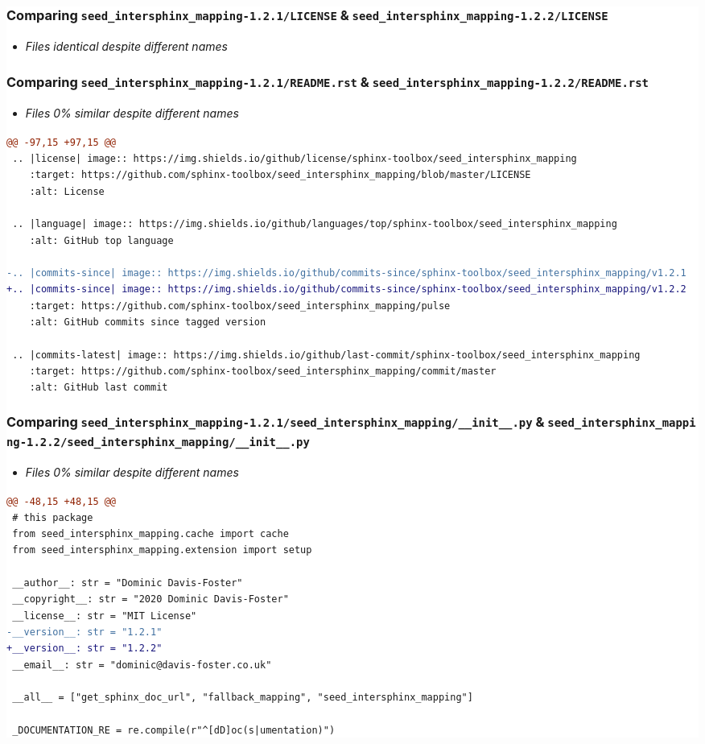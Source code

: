 ### Comparing `seed_intersphinx_mapping-1.2.1/LICENSE` & `seed_intersphinx_mapping-1.2.2/LICENSE`

 * *Files identical despite different names*

### Comparing `seed_intersphinx_mapping-1.2.1/README.rst` & `seed_intersphinx_mapping-1.2.2/README.rst`

 * *Files 0% similar despite different names*

```diff
@@ -97,15 +97,15 @@
 .. |license| image:: https://img.shields.io/github/license/sphinx-toolbox/seed_intersphinx_mapping
 	:target: https://github.com/sphinx-toolbox/seed_intersphinx_mapping/blob/master/LICENSE
 	:alt: License
 
 .. |language| image:: https://img.shields.io/github/languages/top/sphinx-toolbox/seed_intersphinx_mapping
 	:alt: GitHub top language
 
-.. |commits-since| image:: https://img.shields.io/github/commits-since/sphinx-toolbox/seed_intersphinx_mapping/v1.2.1
+.. |commits-since| image:: https://img.shields.io/github/commits-since/sphinx-toolbox/seed_intersphinx_mapping/v1.2.2
 	:target: https://github.com/sphinx-toolbox/seed_intersphinx_mapping/pulse
 	:alt: GitHub commits since tagged version
 
 .. |commits-latest| image:: https://img.shields.io/github/last-commit/sphinx-toolbox/seed_intersphinx_mapping
 	:target: https://github.com/sphinx-toolbox/seed_intersphinx_mapping/commit/master
 	:alt: GitHub last commit
```

### Comparing `seed_intersphinx_mapping-1.2.1/seed_intersphinx_mapping/__init__.py` & `seed_intersphinx_mapping-1.2.2/seed_intersphinx_mapping/__init__.py`

 * *Files 0% similar despite different names*

```diff
@@ -48,15 +48,15 @@
 # this package
 from seed_intersphinx_mapping.cache import cache
 from seed_intersphinx_mapping.extension import setup
 
 __author__: str = "Dominic Davis-Foster"
 __copyright__: str = "2020 Dominic Davis-Foster"
 __license__: str = "MIT License"
-__version__: str = "1.2.1"
+__version__: str = "1.2.2"
 __email__: str = "dominic@davis-foster.co.uk"
 
 __all__ = ["get_sphinx_doc_url", "fallback_mapping", "seed_intersphinx_mapping"]
 
 _DOCUMENTATION_RE = re.compile(r"^[dD]oc(s|umentation)")
```
